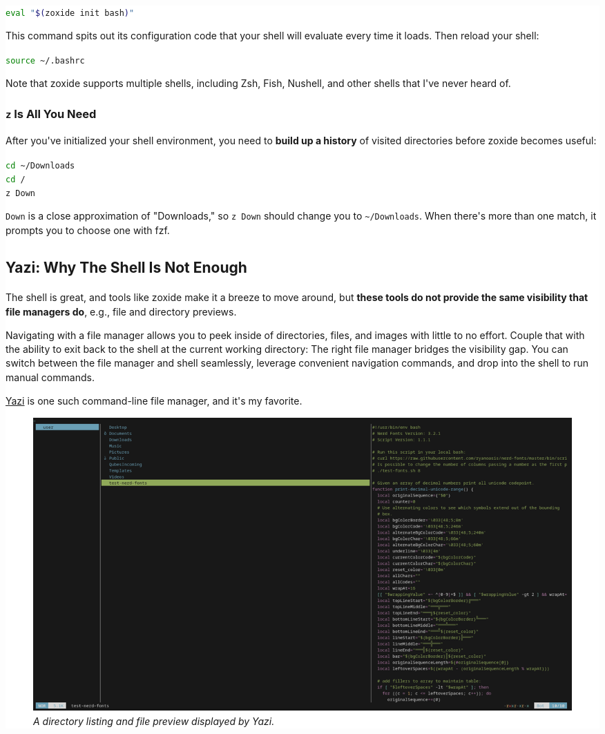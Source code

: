 ```sh
eval "$(zoxide init bash)"
```

This command spits out its configuration code that your shell will evaluate every time it loads. Then reload your shell:

```sh
source ~/.bashrc
```

Note that zoxide supports multiple shells, including Zsh, Fish, Nushell, and other shells that I've never heard of.

### `z` Is All You Need

After you've initialized your shell environment, you need to **build up a history** of visited directories before zoxide becomes useful:

```sh
cd ~/Downloads
cd /
z Down
```

`Down` is a close approximation of "Downloads," so `z Down` should change you to `~/Downloads`. When there's more than one match, it prompts you to choose one with fzf.

## Yazi: Why The Shell Is Not Enough

The shell is great, and tools like zoxide make it a breeze to move around, but **these tools do not provide the same visibility that file managers do**, e.g., file and directory previews.

Navigating with a file manager allows you to peek inside of directories, files, and images with little to no effort. Couple that with the ability to exit back to the shell at the current working directory: The right file manager bridges the visibility gap. You can switch between the file manager and shell seamlessly, leverage convenient navigation commands, and drop into the shell to run manual commands.

[Yazi](https://yazi-rs.github.io/) is one such command-line file manager, and it's my favorite.

<figure>
  <img src="./assets/yazi.png" alt="A directory listing and file preview displayed by Yazi.">
  <figcaption><i>A directory listing and file preview displayed by Yazi.</i></figcaption>